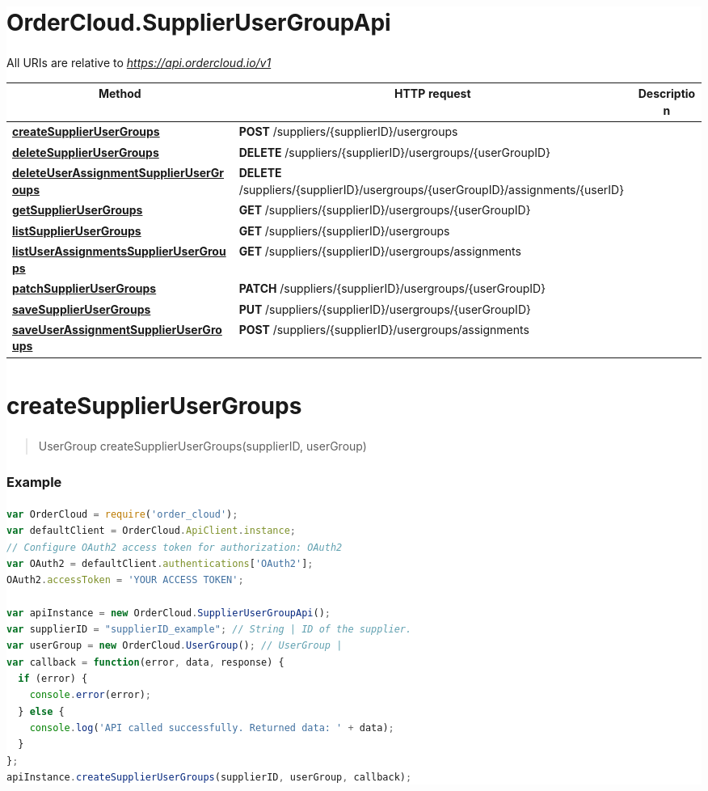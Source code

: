 # OrderCloud.SupplierUserGroupApi

All URIs are relative to *https://api.ordercloud.io/v1*

Method | HTTP request | Description
------------- | ------------- | -------------
[**createSupplierUserGroups**](SupplierUserGroupApi.md#createSupplierUserGroups) | **POST** /suppliers/{supplierID}/usergroups | 
[**deleteSupplierUserGroups**](SupplierUserGroupApi.md#deleteSupplierUserGroups) | **DELETE** /suppliers/{supplierID}/usergroups/{userGroupID} | 
[**deleteUserAssignmentSupplierUserGroups**](SupplierUserGroupApi.md#deleteUserAssignmentSupplierUserGroups) | **DELETE** /suppliers/{supplierID}/usergroups/{userGroupID}/assignments/{userID} | 
[**getSupplierUserGroups**](SupplierUserGroupApi.md#getSupplierUserGroups) | **GET** /suppliers/{supplierID}/usergroups/{userGroupID} | 
[**listSupplierUserGroups**](SupplierUserGroupApi.md#listSupplierUserGroups) | **GET** /suppliers/{supplierID}/usergroups | 
[**listUserAssignmentsSupplierUserGroups**](SupplierUserGroupApi.md#listUserAssignmentsSupplierUserGroups) | **GET** /suppliers/{supplierID}/usergroups/assignments | 
[**patchSupplierUserGroups**](SupplierUserGroupApi.md#patchSupplierUserGroups) | **PATCH** /suppliers/{supplierID}/usergroups/{userGroupID} | 
[**saveSupplierUserGroups**](SupplierUserGroupApi.md#saveSupplierUserGroups) | **PUT** /suppliers/{supplierID}/usergroups/{userGroupID} | 
[**saveUserAssignmentSupplierUserGroups**](SupplierUserGroupApi.md#saveUserAssignmentSupplierUserGroups) | **POST** /suppliers/{supplierID}/usergroups/assignments | 


<a name="createSupplierUserGroups"></a>
# **createSupplierUserGroups**
> UserGroup createSupplierUserGroups(supplierID, userGroup)



### Example
```javascript
var OrderCloud = require('order_cloud');
var defaultClient = OrderCloud.ApiClient.instance;
// Configure OAuth2 access token for authorization: OAuth2
var OAuth2 = defaultClient.authentications['OAuth2'];
OAuth2.accessToken = 'YOUR ACCESS TOKEN';

var apiInstance = new OrderCloud.SupplierUserGroupApi();
var supplierID = "supplierID_example"; // String | ID of the supplier.
var userGroup = new OrderCloud.UserGroup(); // UserGroup | 
var callback = function(error, data, response) {
  if (error) {
    console.error(error);
  } else {
    console.log('API called successfully. Returned data: ' + data);
  }
};
apiInstance.createSupplierUserGroups(supplierID, userGroup, callback);
```
